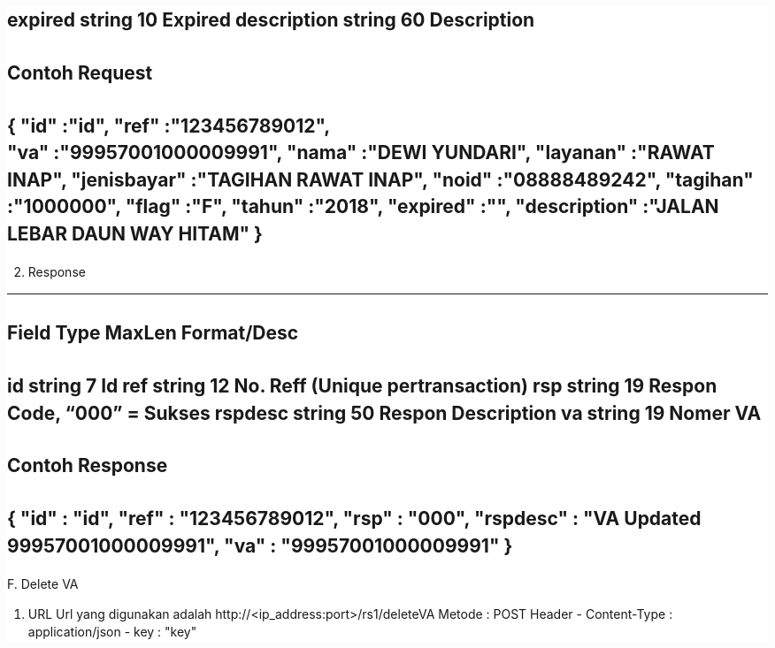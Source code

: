  expired   string  10  Expired
  description   string  60  Description
  ---------------------------------------------------------------------------

  Contoh Request
  ---------------------------------------------------------------------------
  {
    "id"    :"id",
    "ref"   :"123456789012",               
    "va"    :"99957001000009991",
    "nama"    :"DEWI YUNDARI",
    "layanan" :"RAWAT INAP",
    "jenisbayar"  :"TAGIHAN RAWAT INAP",
    "noid"    :"08888489242",
    "tagihan" :"1000000",
    "flag"    :"F",
    "tahun"       :"2018",
    "expired" :"",
    "description" :"JALAN LEBAR DAUN WAY HITAM"
  }
  ---------------------------------------------------------------------------

  2.  Response
  ---------------------------------------------------------------------------
  Field   Type  MaxLen  Format/Desc
  ---------------------------------------------------------------------------
  id    string  7 Id 
  ref   string  12  No. Reff (Unique pertransaction)
  rsp   string  19  Respon Code, “000” = Sukses 
  rspdesc   string  50  Respon Description
  va    string  19  Nomer VA
  ---------------------------------------------------------------------------


  Contoh Response
  ---------------------------------------------------------------------------
  {
      "id"  : "id",
      "ref" : "123456789012",
      "rsp" : "000",
      "rspdesc" : "VA Updated 99957001000009991",
      "va"  : "99957001000009991"
  }
  ---------------------------------------------------------------------------

F.  Delete VA

  1.  URL
    Url yang digunakan adalah http://<ip_address:port>/rs1/deleteVA
    Metode : POST
    Header
    - Content-Type  : application/json 
    - key     : "key"
